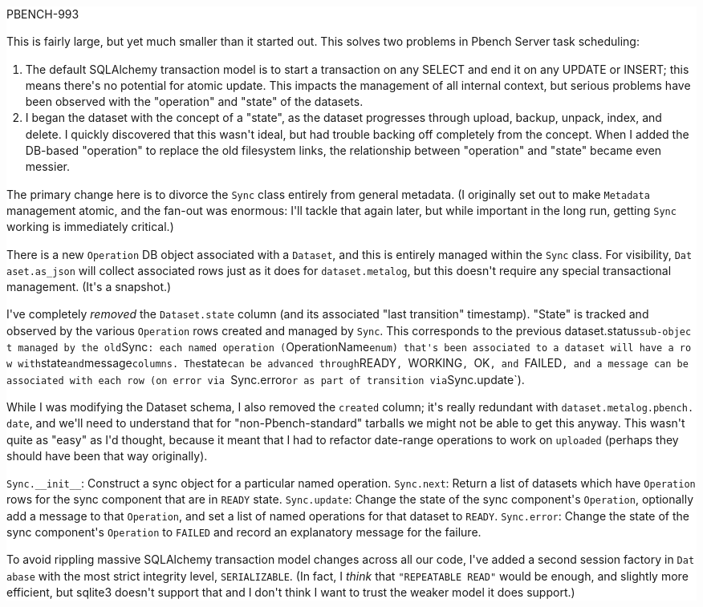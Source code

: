PBENCH-993

This is fairly large, but yet much smaller than it started out. This solves
two problems in Pbench Server task scheduling:

1. The default SQLAlchemy transaction model is to start a transaction on any
   SELECT and end it on any UPDATE or INSERT; this means there's no potential
   for atomic update. This impacts the management of all internal context, but
   serious problems have been observed with the "operation" and "state" of the
   datasets.
2. I began the dataset with the concept of a "state", as the dataset
   progresses through upload, backup, unpack, index, and delete. I quickly
   discovered that this wasn't ideal, but had trouble backing off completely
   from the concept. When I added the DB-based "operation" to replace the old
   filesystem links, the relationship between "operation" and "state" became
   even messier.

The primary change here is to divorce the `Sync` class entirely from general
metadata. (I originally set out to make `Metadata` management atomic, and the
fan-out was enormous: I'll tackle that again later, but while important in the
long run, getting `Sync` working is immediately critical.)

There is a new `Operation` DB object associated with a `Dataset`, and this is
entirely managed within the `Sync` class. For visibility, `Dataset.as_json`
will collect associated rows just as it does for `dataset.metalog`, but this
doesn't require any special transactional management. (It's a snapshot.)

I've completely *removed* the `Dataset.state` column (and its associated "last
transition" timestamp). "State" is tracked and observed by the various `Operation`
rows created and managed by `Sync`. This corresponds to the previous
dataset.status` sub-object managed by the old `Sync`: each named operation
(`OperationName` enum) that's been associated to a dataset will have a row with
`state` and `message` columns. The `state` can be advanced through `READY`, `WORKING`, `OK`, and `FAILED`, and a message can be associated with each
row (on error via `Sync.error` or as part of transition via `Sync.update`).

While I was modifying the Dataset schema, I also removed the `created` column;
it's really redundant with `dataset.metalog.pbench.date`, and we'll need to
understand that for "non-Pbench-standard" tarballs we might not be able to get
this anyway. This wasn't quite as "easy" as I'd thought, because it meant that
I had to refactor date-range operations to work on `uploaded` (perhaps they
should have been that way originally).

`Sync.__init__`: Construct a sync object for a particular named operation.
`Sync.next`: Return a list of datasets which have `Operation` rows for the
   sync component that are in `READY` state.
`Sync.update`: Change the state of the sync component's `Operation`,
   optionally add a message to that `Operation`, and set a list of named
   operations for that dataset to `READY`.
`Sync.error`: Change the state of the sync component's `Operation` to `FAILED`
   and record an explanatory message for the failure.

To avoid rippling massive SQLAlchemy transaction model changes across all our
code, I've added a second session factory in `Database` with the most strict
integrity level, `SERIALIZABLE`. (In fact, I *think* that `"REPEATABLE READ"`
would be enough, and slightly more efficient, but sqlite3 doesn't support that
and I don't think I want to trust the weaker model it does support.)
